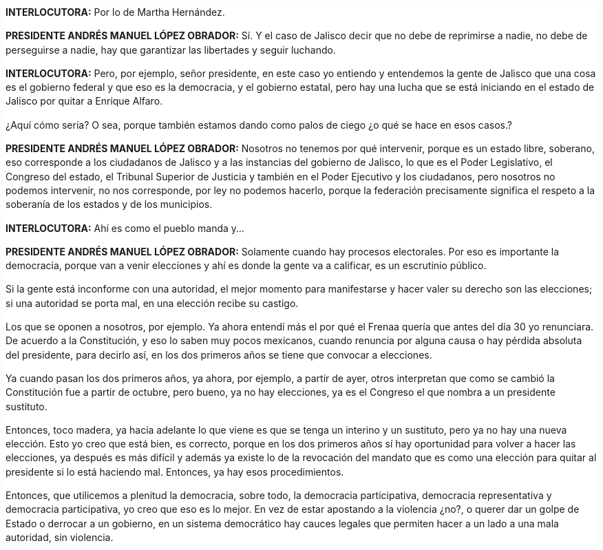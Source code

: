 **INTERLOCUTORA:** Por lo de Martha Hernández.

**PRESIDENTE ANDRÉS MANUEL LÓPEZ OBRADOR:** Sí. Y el caso de Jalisco decir que
no debe de reprimirse a nadie, no debe de perseguirse a nadie, hay que
garantizar las libertades y seguir luchando.

**INTERLOCUTORA:** Pero, por ejemplo, señor presidente, en este caso yo
entiendo y entendemos la gente de Jalisco que una cosa es el gobierno federal
y que eso es la democracia, y el gobierno estatal, pero hay una lucha que se
está iniciando en el estado de Jalisco por quitar a Enrique Alfaro.

¿Aquí cómo sería? O sea, porque también estamos dando como palos de ciego ¿o
qué se hace en esos casos.?

**PRESIDENTE ANDRÉS MANUEL LÓPEZ OBRADOR:** Nosotros no tenemos por qué
intervenir, porque es un estado libre, soberano, eso corresponde a los
ciudadanos de Jalisco y a las instancias del gobierno de Jalisco, lo que es el
Poder Legislativo, el Congreso del estado, el Tribunal Superior de Justicia y
también en el Poder Ejecutivo y los ciudadanos, pero nosotros no podemos
intervenir, no nos corresponde, por ley no podemos hacerlo, porque la
federación precisamente significa el respeto a la soberanía de los estados y
de los municipios.

**INTERLOCUTORA:** Ahí es como el pueblo manda y…

**PRESIDENTE ANDRÉS MANUEL LÓPEZ OBRADOR:** Solamente cuando hay procesos
electorales. Por eso es importante la democracia, porque van a venir
elecciones y ahí es donde la gente va a calificar, es un escrutinio público.

Si la gente está inconforme con una autoridad, el mejor momento para
manifestarse y hacer valer su derecho son las elecciones; si una autoridad se
porta mal, en una elección recibe su castigo.

Los que se oponen a nosotros, por ejemplo. Ya ahora entendí más el por qué el
Frenaa quería que antes del día 30 yo renunciara. De acuerdo a la
Constitución, y eso lo saben muy pocos mexicanos, cuando renuncia por alguna
causa o hay pérdida absoluta del presidente, para decirlo así, en los dos
primeros años se tiene que convocar a elecciones.

Ya cuando pasan los dos primeros años, ya ahora, por ejemplo, a partir de
ayer, otros interpretan que como se cambió la Constitución fue a partir de
octubre, pero bueno, ya no hay elecciones, ya es el Congreso el que nombra a
un presidente sustituto.

Entonces, toco madera, ya hacia adelante lo que viene es que se tenga un
interino y un sustituto, pero ya no hay una nueva elección. Esto yo creo que
está bien, es correcto, porque en los dos primeros años sí hay oportunidad
para volver a hacer las elecciones, ya después es más difícil y además ya
existe lo de la revocación del mandato que es como una elección para quitar al
presidente si lo está haciendo mal. Entonces, ya hay esos procedimientos.

Entonces, que utilicemos a plenitud la democracia, sobre todo, la democracia
participativa, democracia representativa y democracia participativa, yo creo
que eso es lo mejor. En vez de estar apostando a la violencia ¿no?, o querer
dar un golpe de Estado o derrocar a un gobierno, en un sistema democrático hay
cauces legales que permiten hacer a un lado a una mala autoridad, sin
violencia.
